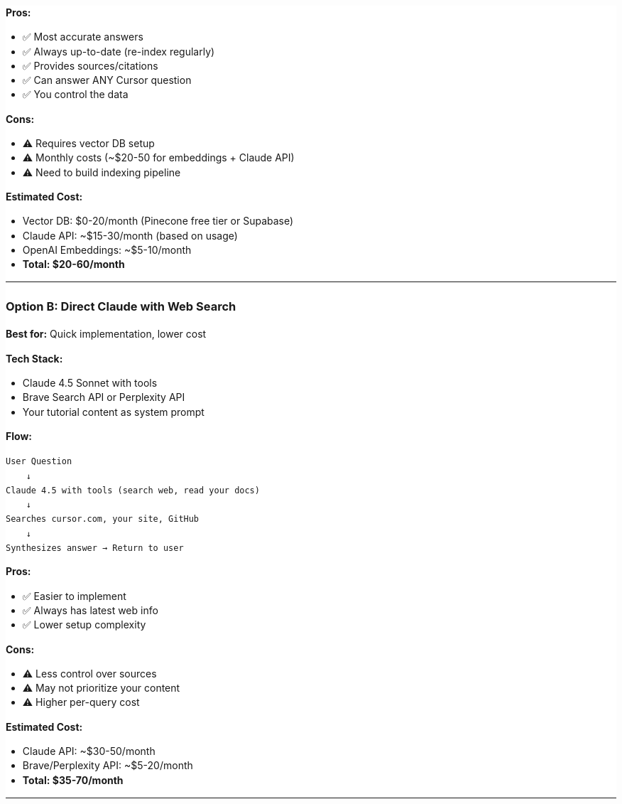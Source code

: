 **Pros:**
- ✅ Most accurate answers
- ✅ Always up-to-date (re-index regularly)
- ✅ Provides sources/citations
- ✅ Can answer ANY Cursor question
- ✅ You control the data

**Cons:**
- ⚠️ Requires vector DB setup
- ⚠️ Monthly costs (~$20-50 for embeddings + Claude API)
- ⚠️ Need to build indexing pipeline

**Estimated Cost:**
- Vector DB: $0-20/month (Pinecone free tier or Supabase)
- Claude API: ~$15-30/month (based on usage)
- OpenAI Embeddings: ~$5-10/month
- **Total: $20-60/month**

---

### **Option B: Direct Claude with Web Search** 
**Best for:** Quick implementation, lower cost

**Tech Stack:**
- Claude 4.5 Sonnet with tools
- Brave Search API or Perplexity API
- Your tutorial content as system prompt

**Flow:**
```
User Question
    ↓
Claude 4.5 with tools (search web, read your docs)
    ↓
Searches cursor.com, your site, GitHub
    ↓
Synthesizes answer → Return to user
```

**Pros:**
- ✅ Easier to implement
- ✅ Always has latest web info
- ✅ Lower setup complexity

**Cons:**
- ⚠️ Less control over sources
- ⚠️ May not prioritize your content
- ⚠️ Higher per-query cost

**Estimated Cost:**
- Claude API: ~$30-50/month
- Brave/Perplexity API: ~$5-20/month
- **Total: $35-70/month**

---
